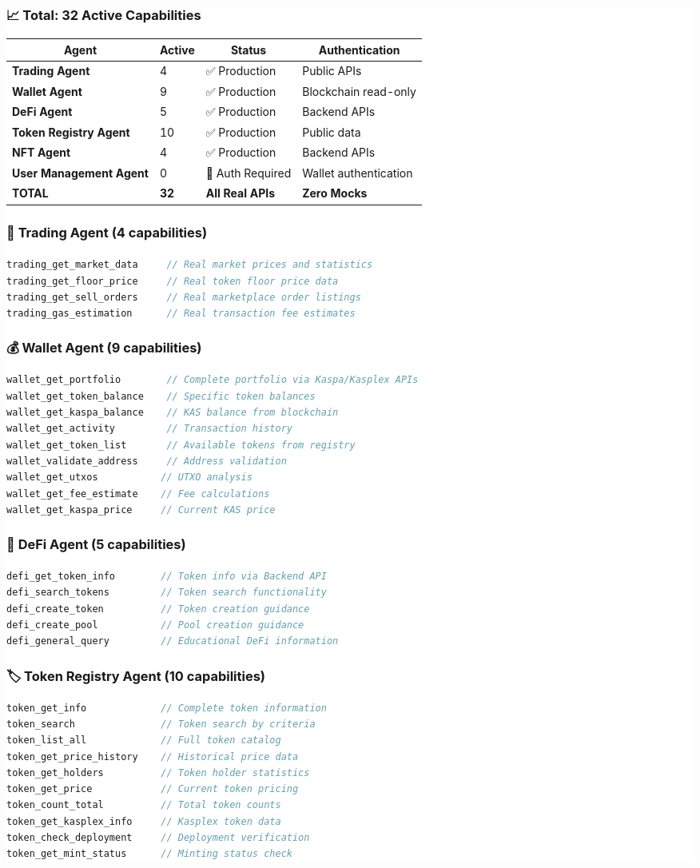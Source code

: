 ### **📈 Total: 32 Active Capabilities**

| Agent | Active | Status | Authentication |
|-------|--------|--------|----------------|
| **Trading Agent** | 4 | ✅ Production | Public APIs |
| **Wallet Agent** | 9 | ✅ Production | Blockchain read-only |
| **DeFi Agent** | 5 | ✅ Production | Backend APIs |
| **Token Registry Agent** | 10 | ✅ Production | Public data |
| **NFT Agent** | 4 | ✅ Production | Backend APIs |
| **User Management Agent** | 0 | 🔐 Auth Required | Wallet authentication |
| **TOTAL** | **32** | **All Real APIs** | **Zero Mocks** |

### 🔄 **Trading Agent (4 capabilities)**
```typescript
trading_get_market_data     // Real market prices and statistics
trading_get_floor_price     // Real token floor price data
trading_get_sell_orders     // Real marketplace order listings
trading_gas_estimation      // Real transaction fee estimates
```

### 💰 **Wallet Agent (9 capabilities)**
```typescript
wallet_get_portfolio        // Complete portfolio via Kaspa/Kasplex APIs
wallet_get_token_balance    // Specific token balances
wallet_get_kaspa_balance    // KAS balance from blockchain
wallet_get_activity         // Transaction history
wallet_get_token_list       // Available tokens from registry
wallet_validate_address     // Address validation
wallet_get_utxos           // UTXO analysis
wallet_get_fee_estimate    // Fee calculations
wallet_get_kaspa_price     // Current KAS price
```

### 🔄 **DeFi Agent (5 capabilities)**
```typescript
defi_get_token_info        // Token info via Backend API
defi_search_tokens         // Token search functionality
defi_create_token          // Token creation guidance
defi_create_pool           // Pool creation guidance  
defi_general_query         // Educational DeFi information
```

### 🏷️ **Token Registry Agent (10 capabilities)**
```typescript
token_get_info             // Complete token information
token_search               // Token search by criteria
token_list_all             // Full token catalog
token_get_price_history    // Historical price data
token_get_holders          // Token holder statistics
token_get_price            // Current token pricing
token_count_total          // Total token counts
token_get_kasplex_info     // Kasplex token data
token_check_deployment     // Deployment verification
token_get_mint_status      // Minting status check
```
